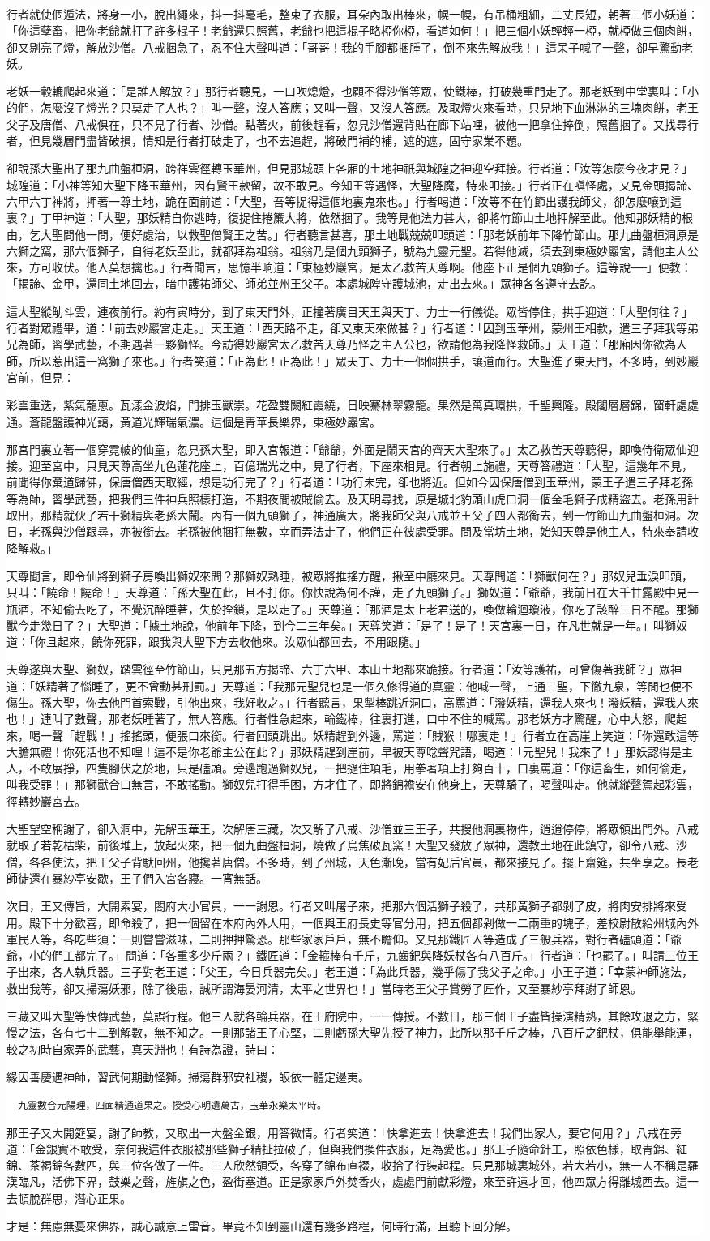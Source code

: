 行者就使個遁法，將身一小，脫出繩來，抖一抖毫毛，整束了衣服，耳朵內取出棒來，幌一幌，有吊桶粗細，二丈長短，朝著三個小妖道：「你這孽畜，把你老爺就打了許多棍子！老爺還只照舊，老爺也把這棍子略椏你椏，看道如何！」把三個小妖輕輕一椏，就椏做三個肉餅，卻又剔亮了燈，解放沙僧。八戒捆急了，忍不住大聲叫道：「哥哥！我的手腳都捆腫了，倒不來先解放我！」這呆子喊了一聲，卻早驚動老妖。

老妖一轂轆爬起來道：「是誰人解放？」那行者聽見，一口吹熄燈，也顧不得沙僧等眾，使鐵棒，打破幾重門走了。那老妖到中堂裏叫：「小的們，怎麼沒了燈光？只莫走了人也？」叫一聲，沒人答應；又叫一聲，又沒人答應。及取燈火來看時，只見地下血淋淋的三塊肉餅，老王父子及唐僧、八戒俱在，只不見了行者、沙僧。點著火，前後趕看，忽見沙僧還背貼在廊下站哩，被他一把拿住捽倒，照舊捆了。又找尋行者，但見幾層門盡皆破損，情知是行者打破走了，也不去追趕，將破門補的補，遮的遮，固守家業不題。

卻說孫大聖出了那九曲盤桓洞，跨祥雲徑轉玉華州，但見那城頭上各廂的土地神祇與城隍之神迎空拜接。行者道：「汝等怎麼今夜才見？」城隍道：「小神等知大聖下降玉華州，因有賢王款留，故不敢見。今知王等遇怪，大聖降魔，特來叩接。」行者正在嗔怪處，又見金頭揭諦、六甲六丁神將，押著一尊土地，跪在面前道：「大聖，吾等捉得這個地裏鬼來也。」行者喝道：「汝等不在竹節出護我師父，卻怎麼嚷到這裏？」丁甲神道：「大聖，那妖精自你逃時，復捉住捲簾大將，依然捆了。我等見他法力甚大，卻將竹節山土地押解至此。他知那妖精的根由，乞大聖問他一問，便好處治，以救聖僧賢王之苦。」行者聽言甚喜，那土地戰兢兢叩頭道：「那老妖前年下降竹節山。那九曲盤桓洞原是六獅之窩，那六個獅子，自得老妖至此，就都拜為祖翁。祖翁乃是個九頭獅子，號為九靈元聖。若得他滅，須去到東極妙巖宮，請他主人公來，方可收伏。他人莫想擒也。」行者聞言，思憶半晌道：「東極妙巖宮，是太乙救苦天尊啊。他座下正是個九頭獅子。這等說──」便教：「揭諦、金甲，還同土地回去，暗中護祐師父、師弟並州王父子。本處城隍守護城池，走出去來。」眾神各各遵守去訖。

這大聖縱觔斗雲，連夜前行。約有寅時分，到了東天門外，正撞著廣目天王與天丁、力士一行儀從。眾皆停住，拱手迎道：「大聖何往？」行者對眾禮畢，道：「前去妙巖宮走走。」天王道：「西天路不走，卻又東天來做甚？」行者道：「因到玉華州，蒙州王相款，遣三子拜我等弟兄為師，習學武藝，不期遇著一夥獅怪。今訪得妙巖宮太乙救苦天尊乃怪之主人公也，欲請他為我降怪救師。」天王道：「那廂因你欲為人師，所以惹出這一窩獅子來也。」行者笑道：「正為此！正為此！」眾天丁、力士一個個拱手，讓道而行。大聖進了東天門，不多時，到妙巖宮前，但見：

彩雲重迭，紫氣蘢蔥。瓦漾金波焰，門排玉獸崇。花盈雙闕紅霞繞，日映騫林翠霧籠。果然是萬真環拱，千聖興隆。殿閣層層錦，窗軒處處通。蒼龍盤護神光藹，黃道光輝瑞氣濃。這個是青華長樂界，東極妙巖宮。

那宮門裏立著一個穿霓帔的仙童，忽見孫大聖，即入宮報道：「爺爺，外面是鬧天宮的齊天大聖來了。」太乙救苦天尊聽得，即喚侍衛眾仙迎接。迎至宮中，只見天尊高坐九色蓮花座上，百億瑞光之中，見了行者，下座來相見。行者朝上施禮，天尊答禮道：「大聖，這幾年不見，前聞得你棄道歸佛，保唐僧西天取經，想是功行完了？」行者道：「功行未完，卻也將近。但如今因保唐僧到玉華州，蒙王子遣三子拜老孫等為師，習學武藝，把我們三件神兵照樣打造，不期夜間被賊偷去。及天明尋找，原是城北豹頭山虎口洞一個金毛獅子成精盜去。老孫用計取出，那精就伙了若干獅精與老孫大鬧。內有一個九頭獅子，神通廣大，將我師父與八戒並王父子四人都銜去，到一竹節山九曲盤桓洞。次日，老孫與沙僧跟尋，亦被銜去。老孫被他捆打無數，幸而弄法走了，他們正在彼處受罪。問及當坊土地，始知天尊是他主人，特來奉請收降解救。」

天尊聞言，即令仙將到獅子房喚出獅奴來問？那獅奴熟睡，被眾將推搖方醒，揪至中廳來見。天尊問道：「獅獸何在？」那奴兒垂淚叩頭，只叫：「饒命！饒命！」天尊道：「孫大聖在此，且不打你。你快說為何不謹，走了九頭獅子。」獅奴道：「爺爺，我前日在大千甘露殿中見一瓶酒，不知偷去吃了，不覺沉醉睡著，失於拴鎖，是以走了。」天尊道：「那酒是太上老君送的，喚做輪迴瓊液，你吃了該醉三日不醒。那獅獸今走幾日了？」大聖道：「據土地說，他前年下降，到今二三年矣。」天尊笑道：「是了！是了！天宮裏一日，在凡世就是一年。」叫獅奴道：「你且起來，饒你死罪，跟我與大聖下方去收他來。汝眾仙都回去，不用跟隨。」

天尊遂與大聖、獅奴，踏雲徑至竹節山，只見那五方揭諦、六丁六甲、本山土地都來跪接。行者道：「汝等護祐，可曾傷著我師？」眾神道：「妖精著了惱睡了，更不曾動甚刑罰。」天尊道：「我那元聖兒也是一個久修得道的真靈：他喊一聲，上通三聖，下徹九泉，等閒也便不傷生。孫大聖，你去他門首索戰，引他出來，我好收之。」行者聽言，果掣棒跳近洞口，高罵道：「潑妖精，還我人來也！潑妖精，還我人來也！」連叫了數聲，那老妖睡著了，無人答應。行者性急起來，輪鐵棒，往裏打進，口中不住的喊罵。那老妖方才驚醒，心中大怒，爬起來，喝一聲「趕戰！」搖搖頭，便張口來銜。行者回頭跳出。妖精趕到外邊，罵道：「賊猴！哪裏走！」行者立在高崖上笑道：「你還敢這等大膽無禮！你死活也不知哩！這不是你老爺主公在此？」那妖精趕到崖前，早被天尊唸聲咒語，喝道：「元聖兒！我來了！」那妖認得是主人，不敢展掙，四隻腳伏之於地，只是磕頭。旁邊跑過獅奴兒，一把撾住項毛，用拳著項上打夠百十，口裏罵道：「你這畜生，如何偷走，叫我受罪！」那獅獸合口無言，不敢搖動。獅奴兒打得手困，方才住了，即將錦襜安在他身上，天尊騎了，喝聲叫走。他就縱聲駕起彩雲，徑轉妙巖宮去。

大聖望空稱謝了，卻入洞中，先解玉華王，次解唐三藏，次又解了八戒、沙僧並三王子，共搜他洞裏物件，逍逍停停，將眾領出門外。八戒就取了若乾枯柴，前後堆上，放起火來，把一個九曲盤桓洞，燒做了烏焦破瓦窯！大聖又發放了眾神，還教土地在此鎮守，卻令八戒、沙僧，各各使法，把王父子背馱回州，他攙著唐僧。不多時，到了州城，天色漸晚，當有妃后官員，都來接見了。擺上齋筵，共坐享之。長老師徒還在暴紗亭安歇，王子們入宮各寢。一宵無話。

次日，王又傳旨，大開素宴，閤府大小官員，一一謝恩。行者又叫屠子來，把那六個活獅子殺了，共那黃獅子都剝了皮，將肉安排將來受用。殿下十分歡喜，即命殺了，把一個留在本府內外人用，一個與王府長史等官分用，把五個都剁做一二兩重的塊子，差校尉散給州城內外軍民人等，各吃些須：一則嘗嘗滋味，二則押押驚恐。那些家家戶戶，無不瞻仰。又見那鐵匠人等造成了三般兵器，對行者磕頭道：「爺爺，小的們工都完了。」問道：「各重多少斤兩？」鐵匠道：「金箍棒有千斤，九齒鈀與降妖杖各有八百斤。」行者道：「也罷了。」叫請三位王子出來，各人執兵器。三子對老王道：「父王，今日兵器完矣。」老王道：「為此兵器，幾乎傷了我父子之命。」小王子道：「幸蒙神師施法，救出我等，卻又掃蕩妖邪，除了後患，誠所謂海晏河清，太平之世界也！」當時老王父子賞勞了匠作，又至暴紗亭拜謝了師恩。

三藏又叫大聖等快傳武藝，莫誤行程。他三人就各輪兵器，在王府院中，一一傳授。不數日，那三個王子盡皆操演精熟，其餘攻退之方，緊慢之法，各有七十二到解數，無不知之。一則那諸王子心堅，二則虧孫大聖先授了神力，此所以那千斤之棒，八百斤之鈀杖，俱能舉能運，較之初時自家弄的武藝，真天淵也！有詩為證，詩曰：

緣因善慶遇神師，習武何期動怪獅。掃蕩群邪安社稷，皈依一體定邊夷。

      九靈數合元陽理，四面精通道果之。授受心明遺萬古，玉華永樂太平時。

那王子又大開筵宴，謝了師教，又取出一大盤金銀，用答微情。行者笑道：「快拿進去！快拿進去！我們出家人，要它何用？」八戒在旁道：「金銀實不敢受，奈何我這件衣服被那些獅子精扯拉破了，但與我們換件衣服，足為愛也。」那王子隨命針工，照依色樣，取青錦、紅錦、茶褐錦各數匹，與三位各做了一件。三人欣然領受，各穿了錦布直裰，收拾了行裝起程。只見那城裏城外，若大若小，無一人不稱是羅漢臨凡，活佛下界，鼓樂之聲，旌旗之色，盈街塞道。正是家家戶外焚香火，處處門前獻彩燈，來至許遠才回，他四眾方得離城西去。這一去頓脫群思，潛心正果。

才是：無慮無憂來佛界，誠心誠意上雷音。畢竟不知到靈山還有幾多路程，何時行滿，且聽下回分解。